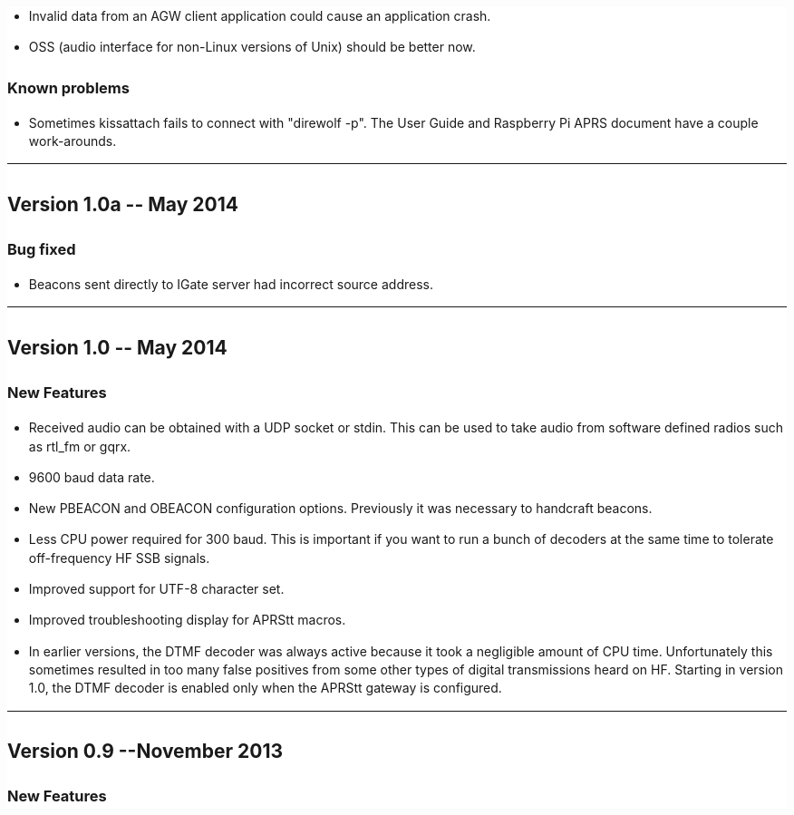 - Invalid data from an AGW client application could cause an
application crash.

- OSS (audio interface for non-Linux versions of Unix) should 
be better now.

### Known problems ###

- Sometimes kissattach fails to connect with "direwolf -p".
The User Guide and Raspberry Pi APRS document have a couple work-arounds.

-----------

## Version 1.0a	-- May 2014 ##

### Bug fixed ###

- Beacons sent directly to IGate server had incorrect source address.

-----------

## Version 1.0 -- May 2014 ##

### New Features ###

- Received audio can be obtained with a UDP socket or stdin.
This can be used to take audio from software defined radios
such as rtl_fm or gqrx.

- 9600 baud data rate.

- New PBEACON and OBEACON configuration options. Previously
it was necessary to handcraft beacons. 

- Less CPU power required for 300 baud.  This is important
if you want to run a bunch of decoders at the same time
to tolerate off-frequency HF SSB signals.

- Improved support for UTF-8 character set.

- Improved troubleshooting display for APRStt macros.

- In earlier versions, the DTMF decoder was always active because it 
took a negligible amount of CPU time.  Unfortunately this sometimes 
resulted in too many false positives from some other types of digital 
transmissions heard on HF. Starting in version 1.0, the DTMF decoder 
is enabled only when the APRStt gateway is configured.


-----------

## Version 0.9 --November 2013 ##

### New Features ###
